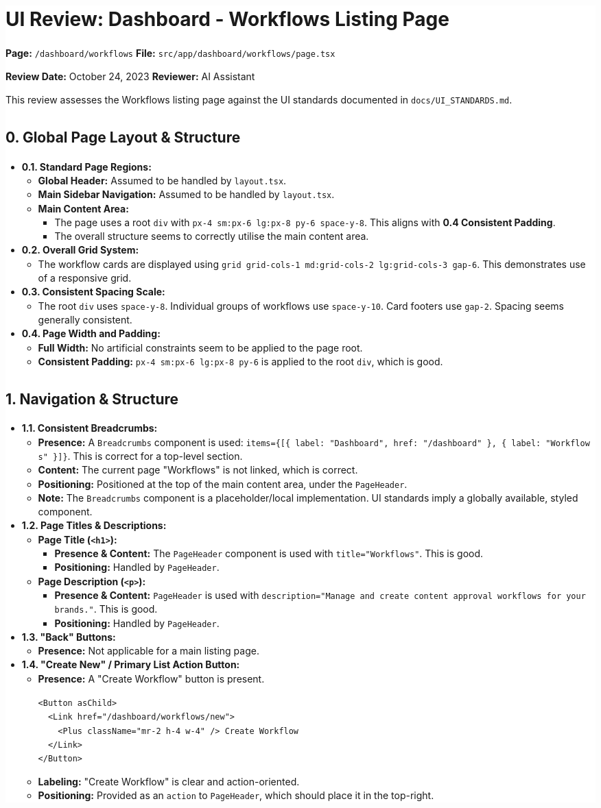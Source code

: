 # UI Review: Dashboard - Workflows Listing Page

**Page:** `/dashboard/workflows`
**File:** `src/app/dashboard/workflows/page.tsx`

**Review Date:** October 24, 2023
**Reviewer:** AI Assistant

This review assesses the Workflows listing page against the UI standards documented in `docs/UI_STANDARDS.md`.

## 0. Global Page Layout & Structure

*   **0.1. Standard Page Regions:**
    *   **Global Header:** Assumed to be handled by `layout.tsx`.
    *   **Main Sidebar Navigation:** Assumed to be handled by `layout.tsx`.
    *   **Main Content Area:**
        *   The page uses a root `div` with `px-4 sm:px-6 lg:px-8 py-6 space-y-8`. This aligns with **0.4 Consistent Padding**.
        *   The overall structure seems to correctly utilise the main content area.
*   **0.2. Overall Grid System:**
    *   The workflow cards are displayed using `grid grid-cols-1 md:grid-cols-2 lg:grid-cols-3 gap-6`. This demonstrates use of a responsive grid.
*   **0.3. Consistent Spacing Scale:**
    *   The root `div` uses `space-y-8`. Individual groups of workflows use `space-y-10`. Card footers use `gap-2`. Spacing seems generally consistent.
*   **0.4. Page Width and Padding:**
    *   **Full Width:** No artificial constraints seem to be applied to the page root.
    *   **Consistent Padding:** `px-4 sm:px-6 lg:px-8 py-6` is applied to the root `div`, which is good.

## 1. Navigation & Structure

*   **1.1. Consistent Breadcrumbs:**
    *   **Presence:** A `Breadcrumbs` component is used: `items={[{ label: "Dashboard", href: "/dashboard" }, { label: "Workflows" }]}`. This is correct for a top-level section.
    *   **Content:** The current page "Workflows" is not linked, which is correct.
    *   **Positioning:** Positioned at the top of the main content area, under the `PageHeader`.
    *   **Note:** The `Breadcrumbs` component is a placeholder/local implementation. UI standards imply a globally available, styled component.
*   **1.2. Page Titles & Descriptions:**
    *   **Page Title (`<h1>`):**
        *   **Presence & Content:** The `PageHeader` component is used with `title="Workflows"`. This is good.
        *   **Positioning:** Handled by `PageHeader`.
    *   **Page Description (`<p>`):**
        *   **Presence & Content:** `PageHeader` is used with `description="Manage and create content approval workflows for your brands."`. This is good.
        *   **Positioning:** Handled by `PageHeader`.
*   **1.3. "Back" Buttons:**
    *   **Presence:** Not applicable for a main listing page.
*   **1.4. "Create New" / Primary List Action Button:**
    *   **Presence:** A "Create Workflow" button is present.
        ```tsx
        <Button asChild>
          <Link href="/dashboard/workflows/new">
            <Plus className="mr-2 h-4 w-4" /> Create Workflow
          </Link>
        </Button>
        ```
    *   **Labeling:** "Create Workflow" is clear and action-oriented.
    *   **Positioning:** Provided as an `action` to `PageHeader`, which should place it in the top-right.